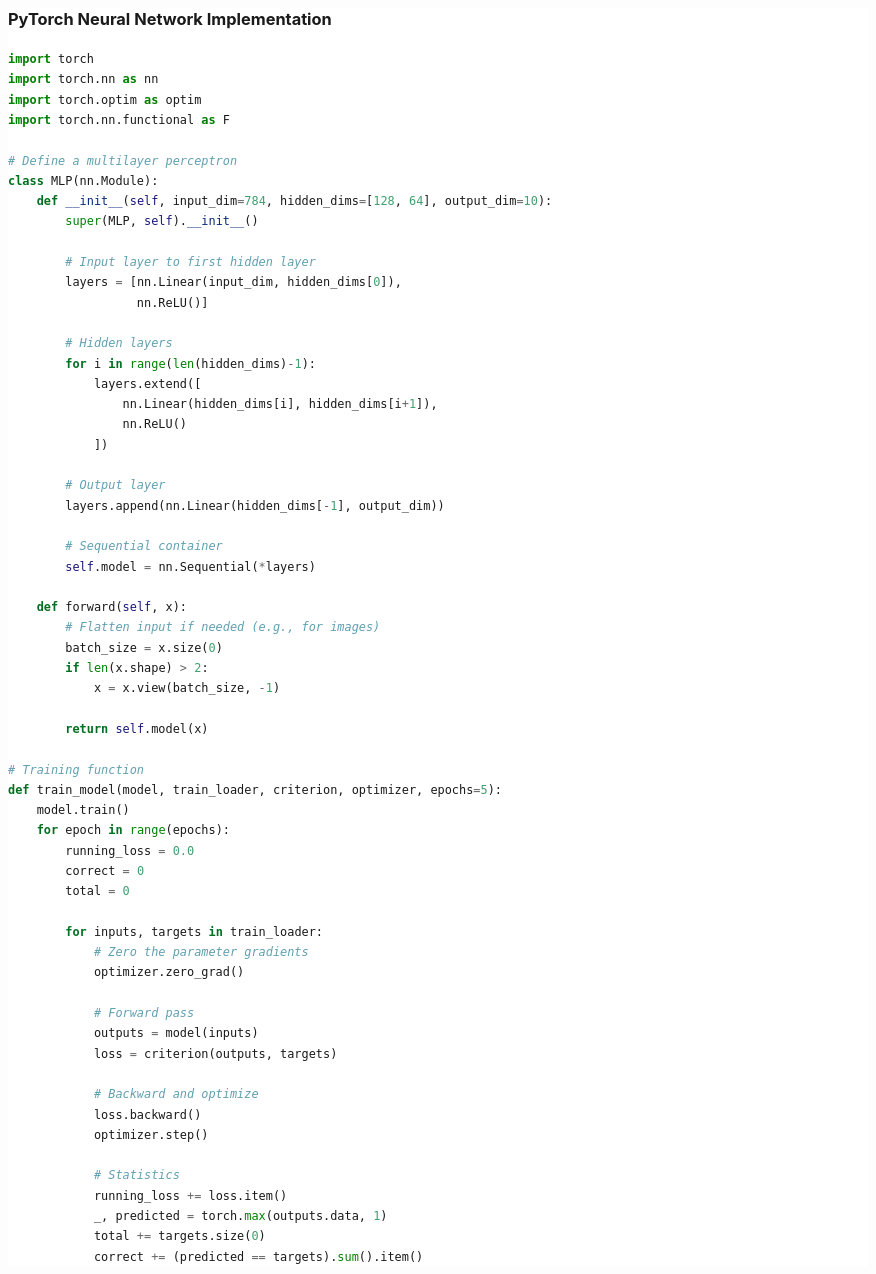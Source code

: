 ### PyTorch Neural Network Implementation

```python
import torch
import torch.nn as nn
import torch.optim as optim
import torch.nn.functional as F

# Define a multilayer perceptron
class MLP(nn.Module):
    def __init__(self, input_dim=784, hidden_dims=[128, 64], output_dim=10):
        super(MLP, self).__init__()
        
        # Input layer to first hidden layer
        layers = [nn.Linear(input_dim, hidden_dims[0]), 
                  nn.ReLU()]
        
        # Hidden layers
        for i in range(len(hidden_dims)-1):
            layers.extend([
                nn.Linear(hidden_dims[i], hidden_dims[i+1]),
                nn.ReLU()
            ])
            
        # Output layer
        layers.append(nn.Linear(hidden_dims[-1], output_dim))
        
        # Sequential container
        self.model = nn.Sequential(*layers)
    
    def forward(self, x):
        # Flatten input if needed (e.g., for images)
        batch_size = x.size(0)
        if len(x.shape) > 2:
            x = x.view(batch_size, -1)
        
        return self.model(x)

# Training function
def train_model(model, train_loader, criterion, optimizer, epochs=5):
    model.train()
    for epoch in range(epochs):
        running_loss = 0.0
        correct = 0
        total = 0
        
        for inputs, targets in train_loader:
            # Zero the parameter gradients
            optimizer.zero_grad()
            
            # Forward pass
            outputs = model(inputs)
            loss = criterion(outputs, targets)
            
            # Backward and optimize
            loss.backward()
            optimizer.step()
            
            # Statistics
            running_loss += loss.item()
            _, predicted = torch.max(outputs.data, 1)
            total += targets.size(0)
            correct += (predicted == targets).sum().item()
```